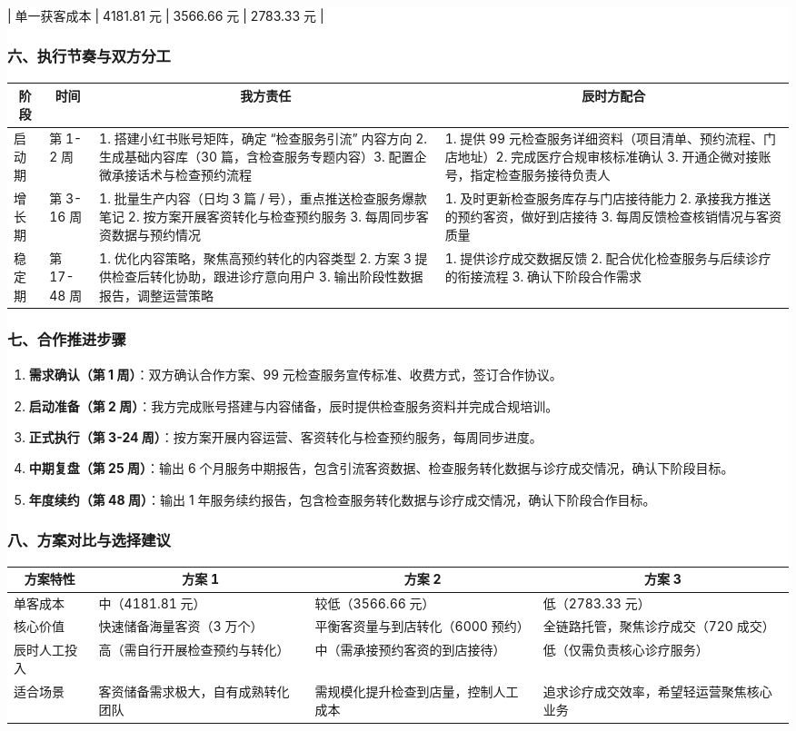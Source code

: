 | 单一获客成本          | 4181.81 元                  | 3566.66 元          | 2783.33 元              |

### 六、执行节奏与双方分工

&#x20;



| 阶段  | 时间        | 我方责任                                                                       | 辰时方配合                                                                     |
| --- | --------- | -------------------------------------------------------------------------- | ------------------------------------------------------------------------- |
| 启动期 | 第 1-2 周   | 1. 搭建小红书账号矩阵，确定 “检查服务引流” 内容方向 2. 生成基础内容库（30 篇，含检查服务专题内容）3. 配置企微承接话术与检查预约流程 | 1. 提供 99 元检查服务详细资料（项目清单、预约流程、门店地址）2. 完成医疗合规审核标准确认 3. 开通企微对接账号，指定检查服务接待负责人 |
| 增长期 | 第 3-16 周  | 1. 批量生产内容（日均 3 篇 / 号），重点推送检查服务爆款笔记 2. 按方案开展客资转化与检查预约服务 3. 每周同步客资数据与预约情况    | 1. 及时更新检查服务库存与门店接待能力 2. 承接我方推送的预约客资，做好到店接待 3. 每周反馈检查核销情况与客资质量             |
| 稳定期 | 第 17-48 周 | 1. 优化内容策略，聚焦高预约转化的内容类型 2. 方案 3 提供检查后转化协助，跟进诊疗意向用户 3. 输出阶段性数据报告，调整运营策略      | 1. 提供诊疗成交数据反馈 2. 配合优化检查服务与后续诊疗的衔接流程 3. 确认下阶段合作需求                          |

### 七、合作推进步骤



1. **需求确认（第 1 周）**：双方确认合作方案、99 元检查服务宣传标准、收费方式，签订合作协议。

2. **启动准备（第 2 周）**：我方完成账号搭建与内容储备，辰时提供检查服务资料并完成合规培训。

3. **正式执行（第 3-24 周）**：按方案开展内容运营、客资转化与检查预约服务，每周同步进度。

4. **中期复盘（第 25 周）**：输出 6 个月服务中期报告，包含引流客资数据、检查服务转化数据与诊疗成交情况，确认下阶段目标。

5. **年度续约（第 48 周）**：输出 1 年服务续约报告，包含检查服务转化数据与诊疗成交情况，确认下阶段合作目标。

### 八、方案对比与选择建议

&#x20;



| 方案特性   | 方案 1              | 方案 2                | 方案 3                 |
| ------ | ----------------- | ------------------- | -------------------- |
| 单客成本   | 中（4181.81 元）      | 较低（3566.66 元）       | 低（2783.33 元）         |
| 核心价值   | 快速储备海量客资（3 万个）    | 平衡客资量与到店转化（6000 预约） | 全链路托管，聚焦诊疗成交（720 成交） |
| 辰时人工投入 | 高（需自行开展检查预约与转化）   | 中（需承接预约客资的到店接待）     | 低（仅需负责核心诊疗服务）        |
| 适合场景   | 客资储备需求极大，自有成熟转化团队 | 需规模化提升检查到店量，控制人工成本  | 追求诊疗成交效率，希望轻运营聚焦核心业务 |